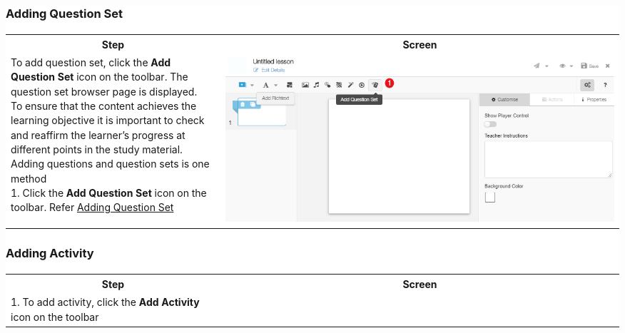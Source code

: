 ### Adding Question Set

<table>
  <tr>
    <th style="width:35%;">Step</th>
    <th style="width:65%;">Screen</th>
  </tr>
  <tr>
    <td>To add question set, click the <b>Add Question Set</b> icon on the toolbar. The question set browser page is displayed.
    <br>To ensure that the content achieves the learning objective it is important to check and reaffirm the learner’s progress at different points in the study material. Adding questions and question sets is one method 
    <br>1. Click the <b>Add Question Set</b> icon on the toolbar. Refer <a href="/help/creator/create-assessment/questionset_create.html" target="_blank">Adding Question Set</a>
    </td>
    <td><img src="../images/content-editor/addquestionset.png"></td>
  </tr>
  </table>

### Adding Activity

<table>
 <tr>
    <th style="width:35%;">Step</th>
    <th style="width:65%;">Screen</th>
 </tr>
 <tr>
    <td>1. To add activity, click the <b>Add Activity</b> icon on the toolbar</td>